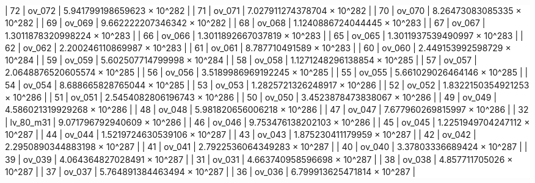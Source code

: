 | 72 | ov_072 | 5.941799198659623 × 10^282 |
| 71 | ov_071 | 7.027911274378704 × 10^282 |
| 70 | ov_070 | 8.26473083085335 × 10^282 |
| 69 | ov_069 | 9.662222207346342 × 10^282 |
| 68 | ov_068 | 1.1240886724044445 × 10^283 |
| 67 | ov_067 | 1.3011878320998224 × 10^283 |
| 66 | ov_066 | 1.3011892667037819 × 10^283 |
| 65 | ov_065 | 1.3011937539490997 × 10^283 |
| 62 | ov_062 | 2.200246110869987 × 10^283 |
| 61 | ov_061 | 8.787710491589 × 10^283 |
| 60 | ov_060 | 2.449153992598729 × 10^284 |
| 59 | ov_059 | 5.602507714799998 × 10^284 |
| 58 | ov_058 | 1.1271248296138854 × 10^285 |
| 57 | ov_057 | 2.0648876520605574 × 10^285 |
| 56 | ov_056 | 3.5189986969192245 × 10^285 |
| 55 | ov_055 | 5.661029026464146 × 10^285 |
| 54 | ov_054 | 8.688665828765044 × 10^285 |
| 53 | ov_053 | 1.2825721326248917 × 10^286 |
| 52 | ov_052 | 1.8322150354921253 × 10^286 |
| 51 | ov_051 | 2.5454082806196743 × 10^286 |
| 50 | ov_050 | 3.4523878473838067 × 10^286 |
| 49 | ov_049 | 4.586021319929268 × 10^286 |
| 48 | ov_048 | 5.981820656006218 × 10^286 |
| 47 | ov_047 | 7.677960269815997 × 10^286 |
| 32 | lv_80_m31 | 9.071796792940609 × 10^286 |
| 46 | ov_046 | 9.753476138202103 × 10^286 |
| 45 | ov_045 | 1.2251949704247112 × 10^287 |
| 44 | ov_044 | 1.5219724630539106 × 10^287 |
| 43 | ov_043 | 1.875230411179959 × 10^287 |
| 42 | ov_042 | 2.2950890344883198 × 10^287 |
| 41 | ov_041 | 2.7922536064349283 × 10^287 |
| 40 | ov_040 | 3.37803336689424 × 10^287 |
| 39 | ov_039 | 4.064364827028491 × 10^287 |
| 31 | ov_031 | 4.663740958596698 × 10^287 |
| 38 | ov_038 | 4.857711705026 × 10^287 |
| 37 | ov_037 | 5.764891384463494 × 10^287 |
| 36 | ov_036 | 6.799913625471814 × 10^287 |